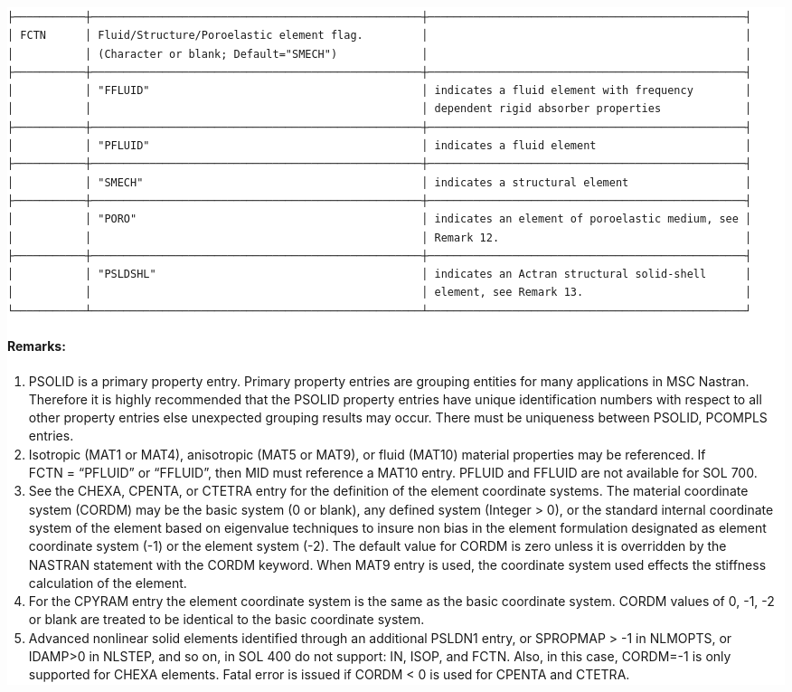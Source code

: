 ```text
├───────────┼───────────────────────────────────────────────────┼─────────────────────────────────────────────────┤
│ FCTN      │ Fluid/Structure/Poroelastic element flag.         │                                                 │
│           │ (Character or blank; Default="SMECH")             │                                                 │
├───────────┼───────────────────────────────────────────────────┼─────────────────────────────────────────────────┤
│           │ "FFLUID"                                          │ indicates a fluid element with frequency        │
│           │                                                   │ dependent rigid absorber properties             │
├───────────┼───────────────────────────────────────────────────┼─────────────────────────────────────────────────┤
│           │ "PFLUID"                                          │ indicates a fluid element                       │
├───────────┼───────────────────────────────────────────────────┼─────────────────────────────────────────────────┤
│           │ "SMECH"                                           │ indicates a structural element                  │
├───────────┼───────────────────────────────────────────────────┼─────────────────────────────────────────────────┤
│           │ "PORO"                                            │ indicates an element of poroelastic medium, see │
│           │                                                   │ Remark 12.                                      │
├───────────┼───────────────────────────────────────────────────┼─────────────────────────────────────────────────┤
│           │ "PSLDSHL"                                         │ indicates an Actran structural solid-shell      │
│           │                                                   │ element, see Remark 13.                         │
└───────────┴───────────────────────────────────────────────────┴─────────────────────────────────────────────────┘
```

#### Remarks:

1. PSOLID is a primary property entry. Primary property entries are grouping entities for many applications in MSC Nastran. Therefore it is highly recommended that the PSOLID property entries have unique identification numbers with respect to all other property entries else unexpected grouping results may occur. There must be uniqueness between PSOLID, PCOMPLS entries.
2. Isotropic (MAT1 or MAT4), anisotropic (MAT5 or MAT9), or fluid (MAT10) material properties may be referenced. If FCTN = “PFLUID” or “FFLUID”, then MID must reference a MAT10 entry. PFLUID and FFLUID are not available for SOL 700.
3. See the CHEXA, CPENTA, or CTETRA entry for the definition of the element coordinate systems. The material coordinate system (CORDM) may be the basic system (0 or blank), any defined system (Integer > 0), or the standard internal coordinate system of the element based on eigenvalue techniques to insure non bias in the element formulation designated as element coordinate system
(-1) or the element system (-2). The default value for CORDM is zero unless it is overridden by the NASTRAN statement with the CORDM keyword. When MAT9 entry is used, the coordinate system used effects the stiffness calculation of the element.
4. For the CPYRAM entry the element coordinate system is the same as the basic coordinate system. CORDM values of 0, -1, -2 or blank are treated to be identical to the basic coordinate system.
5. Advanced nonlinear solid elements identified through an additional PSLDN1 entry, or SPROPMAP > -1 in NLMOPTS, or IDAMP>0 in NLSTEP, and so on, in SOL 400 do not support: IN, ISOP, and FCTN. Also, in this case, CORDM=-1 is only supported for CHEXA elements. Fatal error is issued if CORDM < 0 is used for CPENTA and CTETRA.
